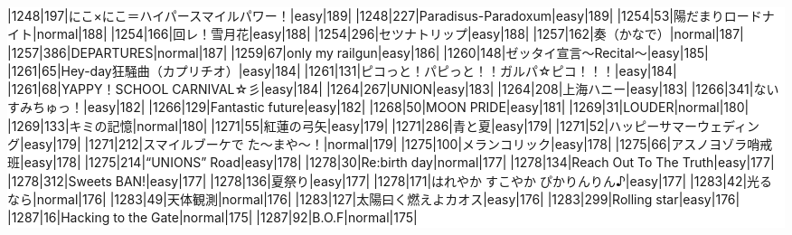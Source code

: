 |1248|197|にこ×にこ＝ハイパースマイルパワー！|easy|189|
|1248|227|Paradisus-Paradoxum|easy|189|
|1254|53|陽だまりロードナイト|normal|188|
|1254|166|回レ！雪月花|easy|188|
|1254|296|セツナトリップ|easy|188|
|1257|162|奏（かなで）|normal|187|
|1257|386|DEPARTURES|normal|187|
|1259|67|only my railgun|easy|186|
|1260|148|ゼッタイ宣言～Recital～|easy|185|
|1261|65|Hey-day狂騒曲（カプリチオ）|easy|184|
|1261|131|ピコっと！パピっと！！ガルパ☆ピコ！！！|easy|184|
|1261|68|YAPPY！SCHOOL CARNIVAL☆彡|easy|184|
|1264|267|UNION|easy|183|
|1264|208|上海ハニー|easy|183|
|1266|341|ないすみちゅっ！|easy|182|
|1266|129|Fantastic future|easy|182|
|1268|50|MOON PRIDE|easy|181|
|1269|31|LOUDER|normal|180|
|1269|133|キミの記憶|normal|180|
|1271|55|紅蓮の弓矢|easy|179|
|1271|286|青と夏|easy|179|
|1271|52|ハッピーサマーウェディング|easy|179|
|1271|212|スマイルブーケで た〜まや〜！|normal|179|
|1275|100|メランコリック|easy|178|
|1275|66|アスノヨゾラ哨戒班|easy|178|
|1275|214|“UNIONS” Road|easy|178|
|1278|30|Re:birth day|normal|177|
|1278|134|Reach Out To The Truth|easy|177|
|1278|312|Sweets BAN!|easy|177|
|1278|136|夏祭り|easy|177|
|1278|171|はれやか すこやか ぴかりんりん♪|easy|177|
|1283|42|光るなら|normal|176|
|1283|49|天体観測|normal|176|
|1283|127|太陽曰く燃えよカオス|easy|176|
|1283|299|Rolling star|easy|176|
|1287|16|Hacking to the Gate|normal|175|
|1287|92|B.O.F|normal|175|